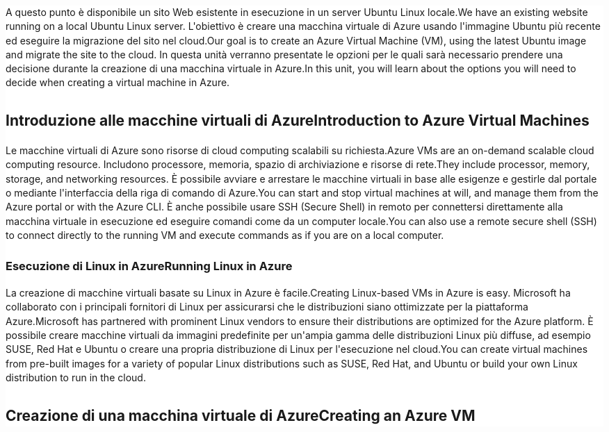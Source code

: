 <span data-ttu-id="5e125-101">A questo punto è disponibile un sito Web esistente in esecuzione in un server Ubuntu Linux locale.</span><span class="sxs-lookup"><span data-stu-id="5e125-101">We have an existing website running on a local Ubuntu Linux server.</span></span> <span data-ttu-id="5e125-102">L'obiettivo è creare una macchina virtuale di Azure usando l'immagine Ubuntu più recente ed eseguire la migrazione del sito nel cloud.</span><span class="sxs-lookup"><span data-stu-id="5e125-102">Our goal is to create an Azure Virtual Machine (VM), using the latest Ubuntu image and migrate the site to the cloud.</span></span> <span data-ttu-id="5e125-103">In questa unità verranno presentate le opzioni per le quali sarà necessario prendere una decisione durante la creazione di una macchina virtuale in Azure.</span><span class="sxs-lookup"><span data-stu-id="5e125-103">In this unit, you will learn about the options you will need to decide when creating a virtual machine in Azure.</span></span>

## <a name="introduction-to-azure-virtual-machines"></a><span data-ttu-id="5e125-104">Introduzione alle macchine virtuali di Azure</span><span class="sxs-lookup"><span data-stu-id="5e125-104">Introduction to Azure Virtual Machines</span></span>

<span data-ttu-id="5e125-105">Le macchine virtuali di Azure sono risorse di cloud computing scalabili su richiesta.</span><span class="sxs-lookup"><span data-stu-id="5e125-105">Azure VMs are an on-demand scalable cloud computing resource.</span></span> <span data-ttu-id="5e125-106">Includono processore, memoria, spazio di archiviazione e risorse di rete.</span><span class="sxs-lookup"><span data-stu-id="5e125-106">They include processor, memory, storage, and networking resources.</span></span> <span data-ttu-id="5e125-107">È possibile avviare e arrestare le macchine virtuali in base alle esigenze e gestirle dal portale o mediante l'interfaccia della riga di comando di Azure.</span><span class="sxs-lookup"><span data-stu-id="5e125-107">You can start and stop virtual machines at will, and manage them from the Azure portal or with the Azure CLI.</span></span> <span data-ttu-id="5e125-108">È anche possibile usare SSH (Secure Shell) in remoto per connettersi direttamente alla macchina virtuale in esecuzione ed eseguire comandi come da un computer locale.</span><span class="sxs-lookup"><span data-stu-id="5e125-108">You can also use a remote secure shell (SSH) to connect directly to the running VM and execute commands as if you are on a local computer.</span></span>

### <a name="running-linux-in-azure"></a><span data-ttu-id="5e125-109">Esecuzione di Linux in Azure</span><span class="sxs-lookup"><span data-stu-id="5e125-109">Running Linux in Azure</span></span>

<span data-ttu-id="5e125-110">La creazione di macchine virtuali basate su Linux in Azure è facile.</span><span class="sxs-lookup"><span data-stu-id="5e125-110">Creating Linux-based VMs in Azure is easy.</span></span> <span data-ttu-id="5e125-111">Microsoft ha collaborato con i principali fornitori di Linux per assicurarsi che le distribuzioni siano ottimizzate per la piattaforma Azure.</span><span class="sxs-lookup"><span data-stu-id="5e125-111">Microsoft has partnered with prominent Linux vendors to ensure their distributions are optimized for the Azure platform.</span></span> <span data-ttu-id="5e125-112">È possibile creare macchine virtuali da immagini predefinite per un'ampia gamma delle distribuzioni Linux più diffuse, ad esempio SUSE, Red Hat e Ubuntu o creare una propria distribuzione di Linux per l'esecuzione nel cloud.</span><span class="sxs-lookup"><span data-stu-id="5e125-112">You can create virtual machines from pre-built images for a variety of popular Linux distributions such as SUSE, Red Hat, and Ubuntu or build your own Linux distribution to run in the cloud.</span></span>

## <a name="creating-an-azure-vm"></a><span data-ttu-id="5e125-113">Creazione di una macchina virtuale di Azure</span><span class="sxs-lookup"><span data-stu-id="5e125-113">Creating an Azure VM</span></span>
